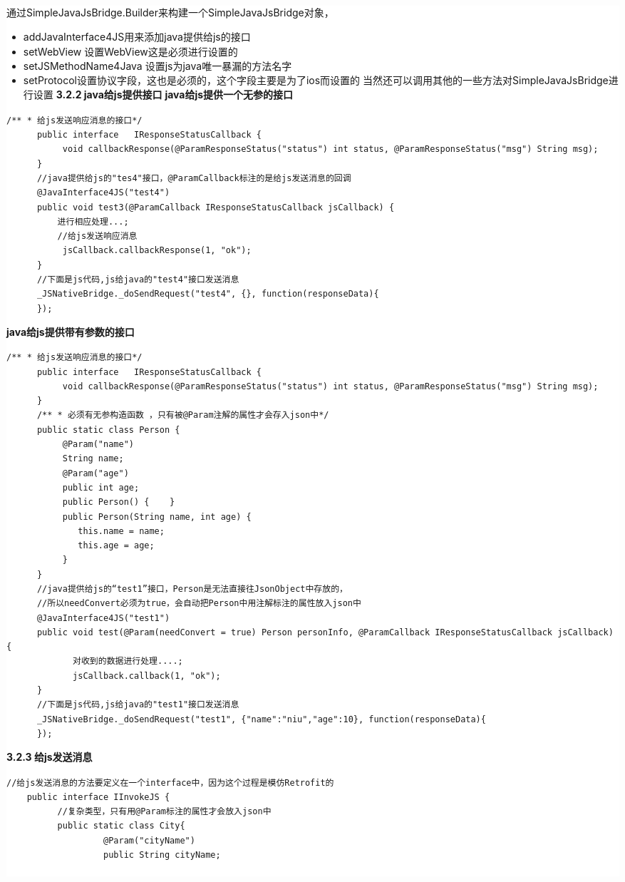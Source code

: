 通过SimpleJavaJsBridge.Builder来构建一个SimpleJavaJsBridge对象，
- addJavaInterface4JS用来添加java提供给js的接口
- setWebView 设置WebView这是必须进行设置的
- setJSMethodName4Java 设置js为java唯一暴漏的方法名字
- setProtocol设置协议字段，这也是必须的，这个字段主要是为了ios而设置的
当然还可以调用其他的一些方法对SimpleJavaJsBridge进行设置
**3.2.2 java给js提供接口**
**java给js提供一个无参的接口**
```
/** * 给js发送响应消息的接口*/
      public interface   IResponseStatusCallback { 
           void callbackResponse(@ParamResponseStatus("status") int status, @ParamResponseStatus("msg") String msg);
      }
      //java提供给js的"tes4"接口，@ParamCallback标注的是给js发送消息的回调
      @JavaInterface4JS("test4")
      public void test3(@ParamCallback IResponseStatusCallback jsCallback) {  
          进行相应处理...;
          //给js发送响应消息
           jsCallback.callbackResponse(1, "ok");
      }
      //下面是js代码,js给java的"test4"接口发送消息
      _JSNativeBridge._doSendRequest("test4", {}, function(responseData){
      });
```
**java给js提供带有参数的接口**
```
/** * 给js发送响应消息的接口*/
      public interface   IResponseStatusCallback { 
           void callbackResponse(@ParamResponseStatus("status") int status, @ParamResponseStatus("msg") String msg);
      }
      /** * 必须有无参构造函数 ，只有被@Param注解的属性才会存入json中*/
      public static class Person {
           @Param("name") 
           String name;
           @Param("age") 
           public int age;  
           public Person() {    } 
           public Person(String name, int age) {  
              this.name = name;  
              this.age = age; 
           }
      }
      //java提供给js的“test1”接口，Person是无法直接往JsonObject中存放的，
      //所以needConvert必须为true，会自动把Person中用注解标注的属性放入json中
      @JavaInterface4JS("test1")
      public void test(@Param(needConvert = true) Person personInfo, @ParamCallback IResponseStatusCallback jsCallback) {
             对收到的数据进行处理....;
             jsCallback.callback(1, "ok");
      }
      //下面是js代码,js给java的"test1"接口发送消息
      _JSNativeBridge._doSendRequest("test1", {"name":"niu","age":10}, function(responseData){
      });
```
**3.2.3 给js发送消息**
```
//给js发送消息的方法要定义在一个interface中，因为这个过程是模仿Retrofit的
    public interface IInvokeJS {
          //复杂类型，只有用@Param标注的属性才会放入json中
          public static class City{
                   @Param("cityName") 
                   public String cityName; 
  
```